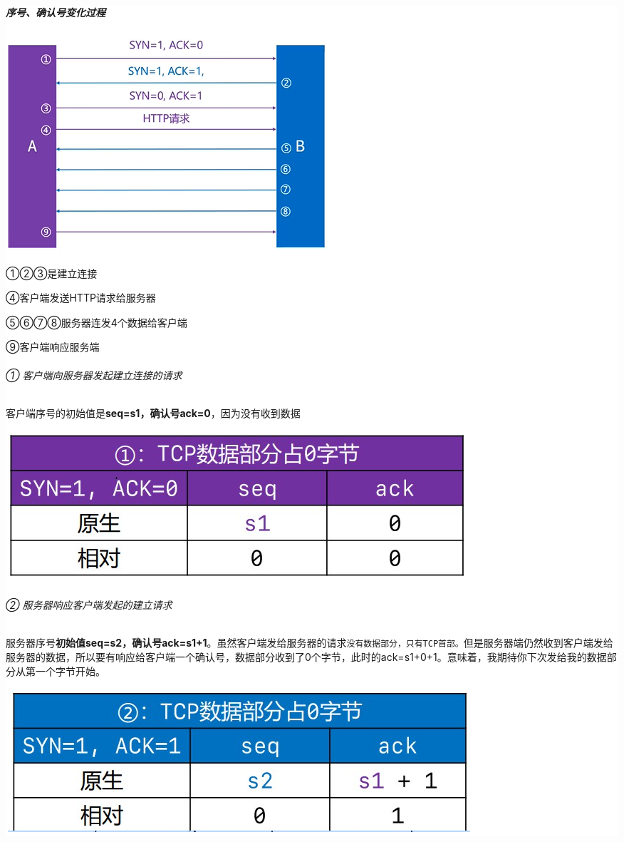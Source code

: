 ##### 序号、确认号变化过程

![image-20250122170022913](images/image-20250122170022913.png)

①②③是建立连接

④客户端发送HTTP请求给服务器

⑤⑥⑦⑧服务器连发4个数据给客户端

⑨客户端响应服务端



###### ① 客户端向服务器发起建立连接的请求

客户端序号的初始值是**seq=s1，确认号ack=0**，因为没有收到数据

![image-20250122170415330](images/image-20250122170415330.png)

###### ② 服务器响应客户端发起的建立请求

服务器序号**初始值seq=s2，确认号ack=s1+1**。虽然客户端发给服务器的请求`没有数据部分，只有TCP首部。`但是服务器端仍然收到客户端发给服务器的数据，所以要有响应给客户端一个确认号，数据部分收到了0个字节，此时的ack=s1+0+1。意味着，我期待你下次发给我的数据部分从第一个字节开始。

![image-20250122170601322](images/image-20250122170601322.png)
